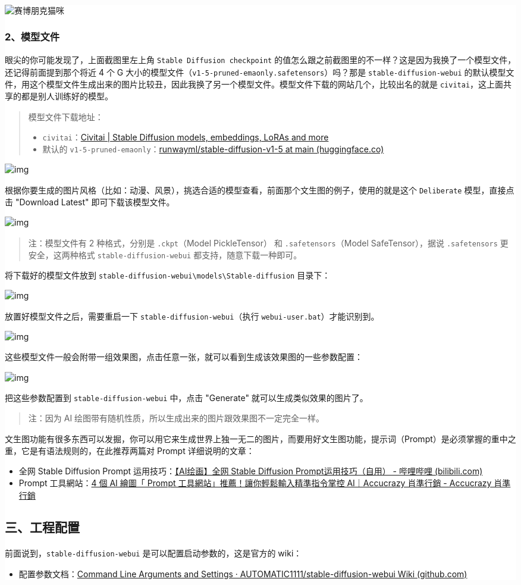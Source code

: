 ![赛博朋克猫咪](https://p1-juejin.byteimg.com/tos-cn-i-k3u1fbpfcp/0aaa3893e81d4d78b56d41ccb7db208c~tplv-k3u1fbpfcp-zoom-in-crop-mark:1512:0:0:0.awebp?)

### 2、模型文件

眼尖的你可能发现了，上面截图里左上角 `Stable Diffusion checkpoint` 的值怎么跟之前截图里的不一样？这是因为我换了一个模型文件，还记得前面提到那个将近 4 个 G 大小的模型文件（`v1-5-pruned-emaonly.safetensors`）吗？那是 `stable-diffusion-webui` 的默认模型文件，用这个模型文件生成出来的图片比较丑，因此我换了另一个模型文件。模型文件下载的网站几个，比较出名的就是 `civitai`，这上面共享的都是别人训练好的模型。

> 模型文件下载地址：
>
> - `civitai`：[Civitai | Stable Diffusion models, embeddings, LoRAs and more](https://civitai.com/)
> - 默认的 `v1-5-pruned-emaonly`：[runwayml/stable-diffusion-v1-5 at main (huggingface.co)](https://huggingface.co/runwayml/stable-diffusion-v1-5/tree/main)

![img](https://p9-juejin.byteimg.com/tos-cn-i-k3u1fbpfcp/0239a1eca2ad444da2d1da06d42d5210~tplv-k3u1fbpfcp-zoom-in-crop-mark:1512:0:0:0.awebp?)

根据你要生成的图片风格（比如：动漫、风景），挑选合适的模型查看，前面那个文生图的例子，使用的就是这个 `Deliberate` 模型，直接点击 "Download Latest" 即可下载该模型文件。

![img](https://p9-juejin.byteimg.com/tos-cn-i-k3u1fbpfcp/a18aa06e91474da19af8cd217d0b6eae~tplv-k3u1fbpfcp-zoom-in-crop-mark:1512:0:0:0.awebp?)

> 注：模型文件有 2 种格式，分别是 `.ckpt`（Model PickleTensor） 和 `.safetensors`（Model SafeTensor），据说 `.safetensors` 更安全，这两种格式 `stable-diffusion-webui` 都支持，随意下载一种即可。

将下载好的模型文件放到 `stable-diffusion-webui\models\Stable-diffusion` 目录下：

![img](https://p1-juejin.byteimg.com/tos-cn-i-k3u1fbpfcp/4ab9f11797164f329b8844da82e204c0~tplv-k3u1fbpfcp-zoom-in-crop-mark:1512:0:0:0.awebp?)

放置好模型文件之后，需要重启一下 `stable-diffusion-webui`（执行 `webui-user.bat`）才能识别到。

![img](https://p9-juejin.byteimg.com/tos-cn-i-k3u1fbpfcp/84397776eb28476f928d6c9bfcfc1e41~tplv-k3u1fbpfcp-zoom-in-crop-mark:1512:0:0:0.awebp?)

这些模型文件一般会附带一组效果图，点击任意一张，就可以看到生成该效果图的一些参数配置：

![img](https://p6-juejin.byteimg.com/tos-cn-i-k3u1fbpfcp/173697a92bc74fdd8db0cc923b3ece30~tplv-k3u1fbpfcp-zoom-in-crop-mark:1512:0:0:0.awebp?)

把这些参数配置到 `stable-diffusion-webui` 中，点击 "Generate" 就可以生成类似效果的图片了。

> 注：因为 AI 绘图带有随机性质，所以生成出来的图片跟效果图不一定完全一样。

文生图功能有很多东西可以发掘，你可以用它来生成世界上独一无二的图片，而要用好文生图功能，提示词（Prompt）是必须掌握的重中之重，它是有语法规则的，在此推荐两篇对 Prompt 详细说明的文章：

- 全网 Stable Diffusion Prompt 运用技巧：[【AI绘画】全网 Stable Diffusion Prompt运用技巧（自用） - 哔哩哔哩 (bilibili.com)](https://www.bilibili.com/read/cv19903784)
- Prompt 工具網站：[4 個 AI 繪圖「 Prompt 工具網站」推薦！讓你輕鬆輸入精準指令掌控 AI｜Accucrazy 肖準行銷 - Accucrazy 肖準行銷](https://www.accucrazy.com/prompt-tools-ai/)

## 三、工程配置

前面说到，`stable-diffusion-webui` 是可以配置启动参数的，这是官方的 wiki：

- 配置参数文档：[Command Line Arguments and Settings · AUTOMATIC1111/stable-diffusion-webui Wiki (github.com)](https://github.com/AUTOMATIC1111/stable-diffusion-webui/wiki/Command-Line-Arguments-and-Settings)
